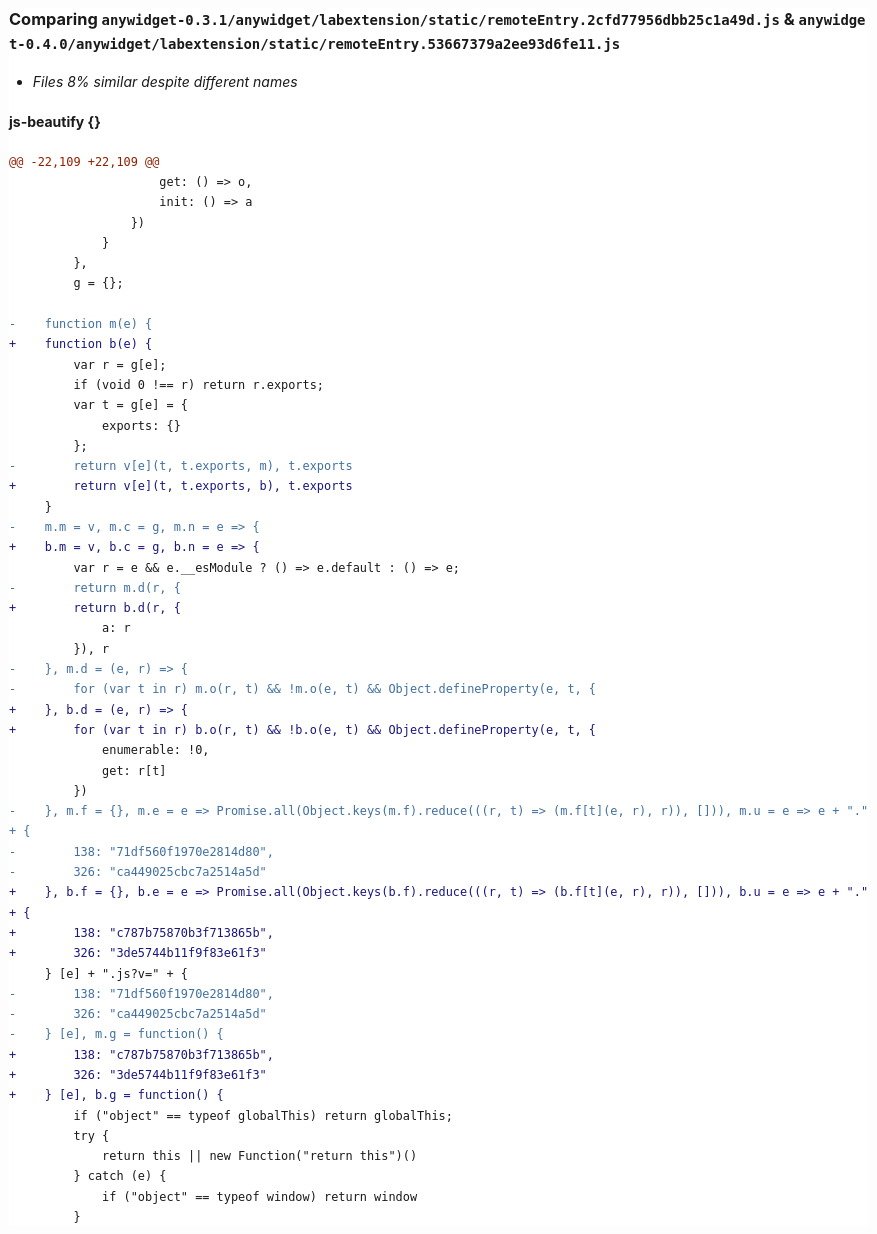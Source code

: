 ### Comparing `anywidget-0.3.1/anywidget/labextension/static/remoteEntry.2cfd77956dbb25c1a49d.js` & `anywidget-0.4.0/anywidget/labextension/static/remoteEntry.53667379a2ee93d6fe11.js`

 * *Files 8% similar despite different names*

#### js-beautify {}

```diff
@@ -22,109 +22,109 @@
                     get: () => o,
                     init: () => a
                 })
             }
         },
         g = {};
 
-    function m(e) {
+    function b(e) {
         var r = g[e];
         if (void 0 !== r) return r.exports;
         var t = g[e] = {
             exports: {}
         };
-        return v[e](t, t.exports, m), t.exports
+        return v[e](t, t.exports, b), t.exports
     }
-    m.m = v, m.c = g, m.n = e => {
+    b.m = v, b.c = g, b.n = e => {
         var r = e && e.__esModule ? () => e.default : () => e;
-        return m.d(r, {
+        return b.d(r, {
             a: r
         }), r
-    }, m.d = (e, r) => {
-        for (var t in r) m.o(r, t) && !m.o(e, t) && Object.defineProperty(e, t, {
+    }, b.d = (e, r) => {
+        for (var t in r) b.o(r, t) && !b.o(e, t) && Object.defineProperty(e, t, {
             enumerable: !0,
             get: r[t]
         })
-    }, m.f = {}, m.e = e => Promise.all(Object.keys(m.f).reduce(((r, t) => (m.f[t](e, r), r)), [])), m.u = e => e + "." + {
-        138: "71df560f1970e2814d80",
-        326: "ca449025cbc7a2514a5d"
+    }, b.f = {}, b.e = e => Promise.all(Object.keys(b.f).reduce(((r, t) => (b.f[t](e, r), r)), [])), b.u = e => e + "." + {
+        138: "c787b75870b3f713865b",
+        326: "3de5744b11f9f83e61f3"
     } [e] + ".js?v=" + {
-        138: "71df560f1970e2814d80",
-        326: "ca449025cbc7a2514a5d"
-    } [e], m.g = function() {
+        138: "c787b75870b3f713865b",
+        326: "3de5744b11f9f83e61f3"
+    } [e], b.g = function() {
         if ("object" == typeof globalThis) return globalThis;
         try {
             return this || new Function("return this")()
         } catch (e) {
             if ("object" == typeof window) return window
         }
```
